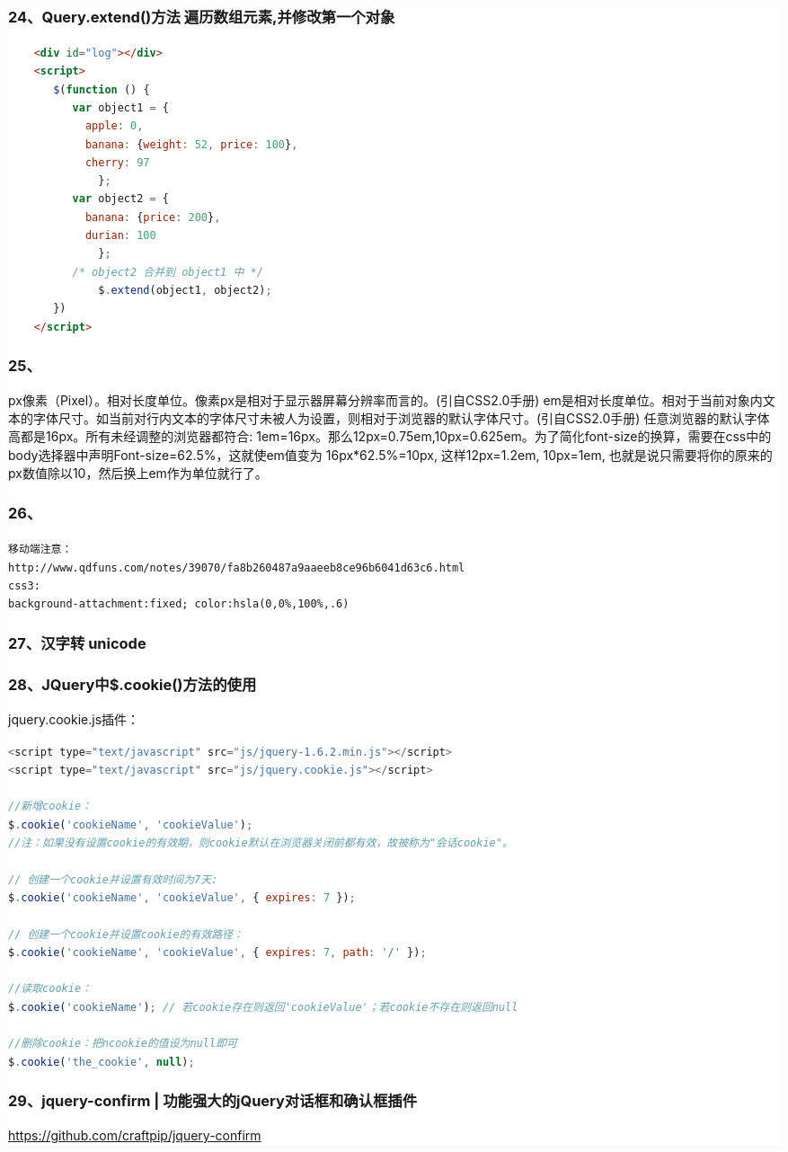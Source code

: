 ### 24、Query.extend()方法 遍历数组元素,并修改第一个对象
```html
	<div id="log"></div>
	<script>
	   $(function () { 
   	      var object1 = {
        	apple: 0,
        	banana: {weight: 52, price: 100},
        	cherry: 97
    	      };
	      var object2 = {
        	banana: {price: 200},
        	durian: 100
    	      };
	      /* object2 合并到 object1 中 */
    	      $.extend(object1, object2);
	   })
	</script>
```
### 25、
   px像素（Pixel）。相对长度单位。像素px是相对于显示器屏幕分辨率而言的。(引自CSS2.0手册)
   em是相对长度单位。相对于当前对象内文本的字体尺寸。如当前对行内文本的字体尺寸未被人为设置，则相对于浏览器的默认字体尺寸。(引自CSS2.0手册)
   任意浏览器的默认字体高都是16px。所有未经调整的浏览器都符合: 1em=16px。那么12px=0.75em,10px=0.625em。为了简化font-size的换算，需要在css中的body选择器中声明Font-size=62.5%，这就使em值变为 16px*62.5%=10px, 这样12px=1.2em, 10px=1em, 也就是说只需要将你的原来的px数值除以10，然后换上em作为单位就行了。

### 26、
    移动端注意：
	http://www.qdfuns.com/notes/39070/fa8b260487a9aaeeb8ce96b6041d63c6.html
    css3:
	background-attachment:fixed; color:hsla(0,0%,100%,.6)
### 27、汉字转 unicode
### 28、JQuery中$.cookie()方法的使用
jquery.cookie.js插件：
```js
<script type="text/javascript" src="js/jquery-1.6.2.min.js"></script>  
<script type="text/javascript" src="js/jquery.cookie.js"></script>   

//新增cookie：  
$.cookie('cookieName', 'cookieValue');    
//注：如果没有设置cookie的有效期，则cookie默认在浏览器关闭前都有效，故被称为"会话cookie"。  

// 创建一个cookie并设置有效时间为7天:  
$.cookie('cookieName', 'cookieValue', { expires: 7 });  

// 创建一个cookie并设置cookie的有效路径：  
$.cookie('cookieName', 'cookieValue', { expires: 7, path: '/' });  

//读取cookie：  
$.cookie('cookieName'); // 若cookie存在则返回'cookieValue'；若cookie不存在则返回null   

//删除cookie：把ncookie的值设为null即可  
$.cookie('the_cookie', null); 
```
### 29、jquery-confirm | 功能强大的jQuery对话框和确认框插件
https://github.com/craftpip/jquery-confirm
